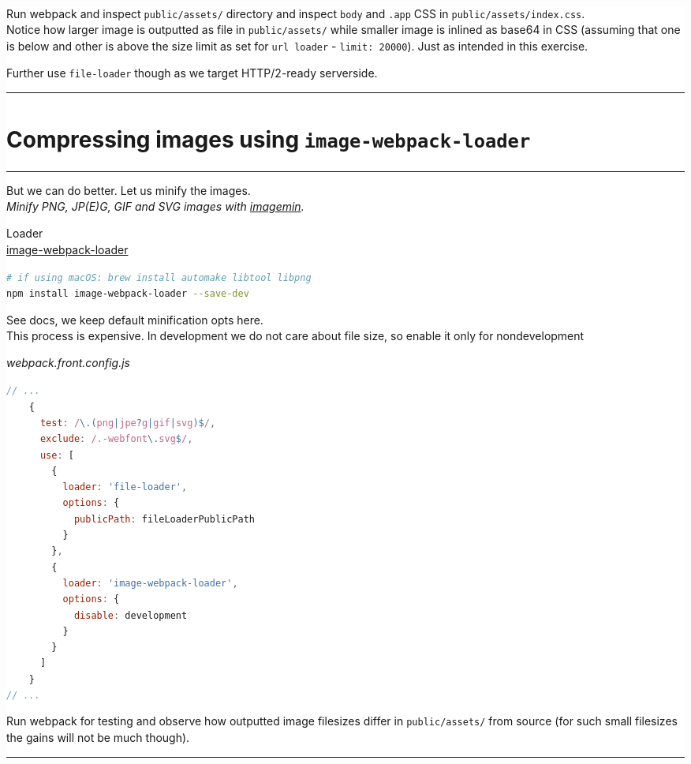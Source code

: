 Run webpack and inspect `public/assets/` directory and inspect `body` and `.app` CSS in `public/assets/index.css`.  
Notice how larger image is outputted as file in `public/assets/` while smaller image is inlined as base64 in CSS (assuming that one is below and other is above the size limit as set for `url loader` - `limit: 20000`). Just as intended in this exercise.

Further use `file-loader` though as we target HTTP/2-ready serverside.

---
# Compressing images using `image-webpack-loader`
---

But we can do better. Let us minify the images.  
_Minify PNG, JP(E)G, GIF and SVG images with [imagemin](https://github.com/imagemin/imagemin)._

Loader  
[image-webpack-loader](https://github.com/tcoopman/image-webpack-loader)  

```sh
# if using macOS: brew install automake libtool libpng
npm install image-webpack-loader --save-dev
```

See docs, we keep default minification opts here.  
This process is expensive. In development we do not care about file size, so enable it only for nondevelopment

_webpack.front.config.js_

```javascript
// ...
    {
      test: /\.(png|jpe?g|gif|svg)$/,
      exclude: /.-webfont\.svg$/,
      use: [
        {
          loader: 'file-loader',
          options: {
            publicPath: fileLoaderPublicPath
          }
        },
        {
          loader: 'image-webpack-loader',
          options: {
            disable: development
          }
        }
      ]
    }
// ...
```

Run webpack for testing and observe how outputted image filesizes differ in `public/assets/` from source (for such small filesizes the gains will not be much though).

---